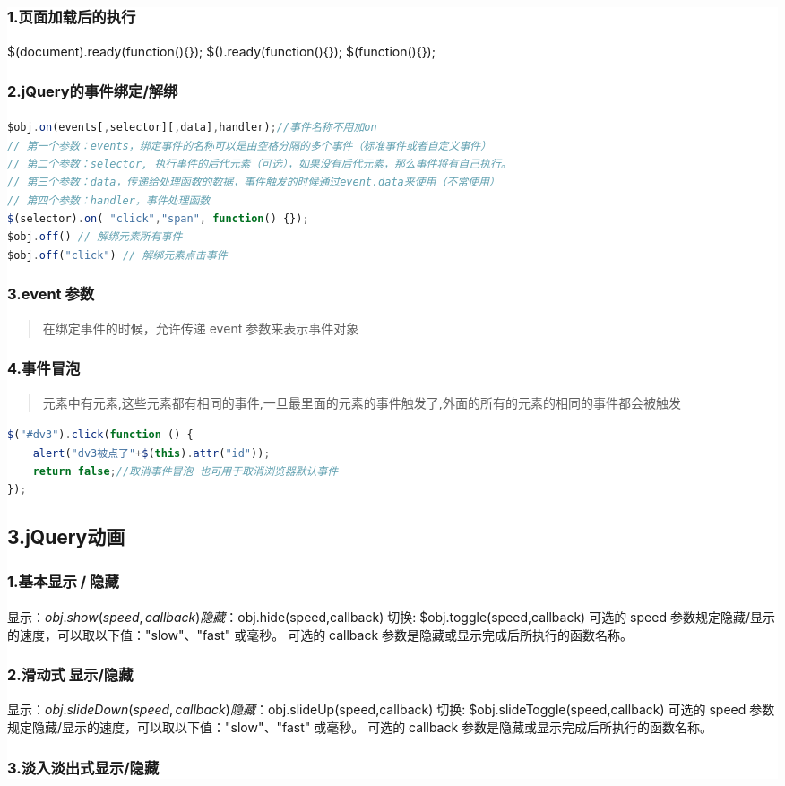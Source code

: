 ### 1.页面加载后的执行

$(document).ready(function(){});
$().ready(function(){});
$(function(){});

### 2.jQuery的事件绑定/解绑

```js
$obj.on(events[,selector][,data],handler);//事件名称不用加on
// 第一个参数：events，绑定事件的名称可以是由空格分隔的多个事件（标准事件或者自定义事件）
// 第二个参数：selector, 执行事件的后代元素（可选），如果没有后代元素，那么事件将有自己执行。
// 第三个参数：data，传递给处理函数的数据，事件触发的时候通过event.data来使用（不常使用）
// 第四个参数：handler，事件处理函数
$(selector).on( "click","span", function() {});
$obj.off() // 解绑元素所有事件
$obj.off("click") // 解绑元素点击事件
```

### 3.event 参数

>在绑定事件的时候，允许传递 event 参数来表示事件对象

### 4.事件冒泡

>元素中有元素,这些元素都有相同的事件,一旦最里面的元素的事件触发了,外面的所有的元素的相同的事件都会被触发

```js
$("#dv3").click(function () {
    alert("dv3被点了"+$(this).attr("id"));
    return false;//取消事件冒泡 也可用于取消浏览器默认事件
});
```

## 3.jQuery动画

### 1.基本显示 / 隐藏

显示：$obj.show(speed,callback)
隐藏：$obj.hide(speed,callback)
切换: $obj.toggle(speed,callback)
可选的 speed 参数规定隐藏/显示的速度，可以取以下值："slow"、"fast" 或毫秒。
可选的 callback 参数是隐藏或显示完成后所执行的函数名称。

### 2.滑动式 显示/隐藏

显示：$obj.slideDown(speed,callback)
隐藏：$obj.slideUp(speed,callback)
切换: $obj.slideToggle(speed,callback)
可选的 speed 参数规定隐藏/显示的速度，可以取以下值："slow"、"fast" 或毫秒。
可选的 callback 参数是隐藏或显示完成后所执行的函数名称。

### 3.淡入淡出式显示/隐藏
